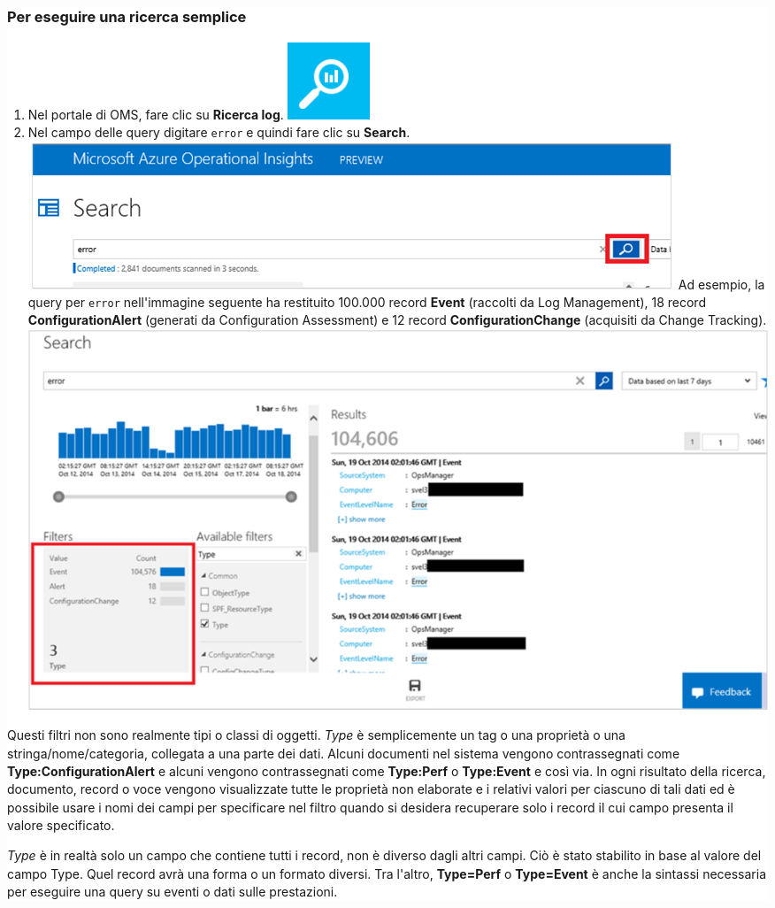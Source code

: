
### Per eseguire una ricerca semplice
1. Nel portale di OMS, fare clic su **Ricerca log**. ![riquadro di ricerca](./media/log-analytics-log-searches/oms-overview-log-search.png)
2. Nel campo delle query digitare `error` e quindi fare clic su **Search**. ![errore di ricerca](./media/log-analytics-log-searches/oms-search-error.png) Ad esempio, la query per `error` nell'immagine seguente ha restituito 100.000 record **Event** (raccolti da Log Management), 18 record **ConfigurationAlert** (generati da Configuration Assessment) e 12 record **ConfigurationChange** (acquisiti da Change Tracking). ![risultati della ricerca](./media/log-analytics-log-searches/oms-search-results01.png)  

Questi filtri non sono realmente tipi o classi di oggetti. *Type* è semplicemente un tag o una proprietà o una stringa/nome/categoria, collegata a una parte dei dati. Alcuni documenti nel sistema vengono contrassegnati come **Type:ConfigurationAlert** e alcuni vengono contrassegnati come **Type:Perf** o **Type:Event** e così via. In ogni risultato della ricerca, documento, record o voce vengono visualizzate tutte le proprietà non elaborate e i relativi valori per ciascuno di tali dati ed è possibile usare i nomi dei campi per specificare nel filtro quando si desidera recuperare solo i record il cui campo presenta il valore specificato.

*Type* è in realtà solo un campo che contiene tutti i record, non è diverso dagli altri campi. Ciò è stato stabilito in base al valore del campo Type. Quel record avrà una forma o un formato diversi. Tra l'altro, **Type=Perf** o **Type=Event** è anche la sintassi necessaria per eseguire una query su eventi o dati sulle prestazioni.
